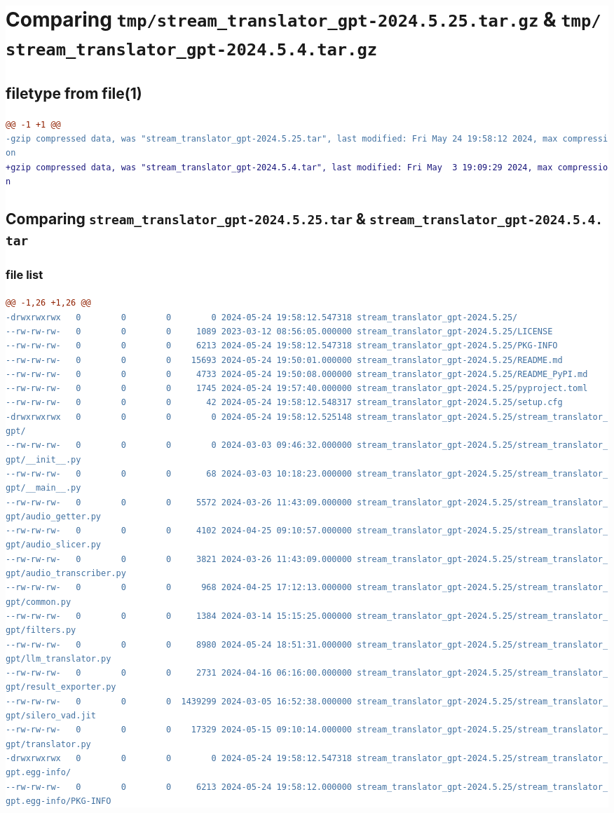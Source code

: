 # Comparing `tmp/stream_translator_gpt-2024.5.25.tar.gz` & `tmp/stream_translator_gpt-2024.5.4.tar.gz`

## filetype from file(1)

```diff
@@ -1 +1 @@
-gzip compressed data, was "stream_translator_gpt-2024.5.25.tar", last modified: Fri May 24 19:58:12 2024, max compression
+gzip compressed data, was "stream_translator_gpt-2024.5.4.tar", last modified: Fri May  3 19:09:29 2024, max compression
```

## Comparing `stream_translator_gpt-2024.5.25.tar` & `stream_translator_gpt-2024.5.4.tar`

### file list

```diff
@@ -1,26 +1,26 @@
-drwxrwxrwx   0        0        0        0 2024-05-24 19:58:12.547318 stream_translator_gpt-2024.5.25/
--rw-rw-rw-   0        0        0     1089 2023-03-12 08:56:05.000000 stream_translator_gpt-2024.5.25/LICENSE
--rw-rw-rw-   0        0        0     6213 2024-05-24 19:58:12.547318 stream_translator_gpt-2024.5.25/PKG-INFO
--rw-rw-rw-   0        0        0    15693 2024-05-24 19:50:01.000000 stream_translator_gpt-2024.5.25/README.md
--rw-rw-rw-   0        0        0     4733 2024-05-24 19:50:08.000000 stream_translator_gpt-2024.5.25/README_PyPI.md
--rw-rw-rw-   0        0        0     1745 2024-05-24 19:57:40.000000 stream_translator_gpt-2024.5.25/pyproject.toml
--rw-rw-rw-   0        0        0       42 2024-05-24 19:58:12.548317 stream_translator_gpt-2024.5.25/setup.cfg
-drwxrwxrwx   0        0        0        0 2024-05-24 19:58:12.525148 stream_translator_gpt-2024.5.25/stream_translator_gpt/
--rw-rw-rw-   0        0        0        0 2024-03-03 09:46:32.000000 stream_translator_gpt-2024.5.25/stream_translator_gpt/__init__.py
--rw-rw-rw-   0        0        0       68 2024-03-03 10:18:23.000000 stream_translator_gpt-2024.5.25/stream_translator_gpt/__main__.py
--rw-rw-rw-   0        0        0     5572 2024-03-26 11:43:09.000000 stream_translator_gpt-2024.5.25/stream_translator_gpt/audio_getter.py
--rw-rw-rw-   0        0        0     4102 2024-04-25 09:10:57.000000 stream_translator_gpt-2024.5.25/stream_translator_gpt/audio_slicer.py
--rw-rw-rw-   0        0        0     3821 2024-03-26 11:43:09.000000 stream_translator_gpt-2024.5.25/stream_translator_gpt/audio_transcriber.py
--rw-rw-rw-   0        0        0      968 2024-04-25 17:12:13.000000 stream_translator_gpt-2024.5.25/stream_translator_gpt/common.py
--rw-rw-rw-   0        0        0     1384 2024-03-14 15:15:25.000000 stream_translator_gpt-2024.5.25/stream_translator_gpt/filters.py
--rw-rw-rw-   0        0        0     8980 2024-05-24 18:51:31.000000 stream_translator_gpt-2024.5.25/stream_translator_gpt/llm_translator.py
--rw-rw-rw-   0        0        0     2731 2024-04-16 06:16:00.000000 stream_translator_gpt-2024.5.25/stream_translator_gpt/result_exporter.py
--rw-rw-rw-   0        0        0  1439299 2024-03-05 16:52:38.000000 stream_translator_gpt-2024.5.25/stream_translator_gpt/silero_vad.jit
--rw-rw-rw-   0        0        0    17329 2024-05-15 09:10:14.000000 stream_translator_gpt-2024.5.25/stream_translator_gpt/translator.py
-drwxrwxrwx   0        0        0        0 2024-05-24 19:58:12.547318 stream_translator_gpt-2024.5.25/stream_translator_gpt.egg-info/
--rw-rw-rw-   0        0        0     6213 2024-05-24 19:58:12.000000 stream_translator_gpt-2024.5.25/stream_translator_gpt.egg-info/PKG-INFO
```
